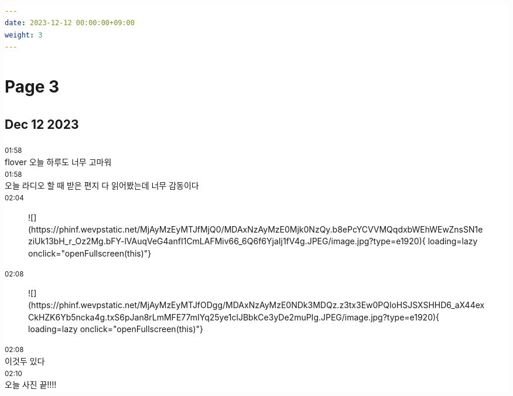 ```yaml
---
date: 2023-12-12 00:00:00+09:00
weight: 3
---
```


# Page 3

## Dec 12 2023

<div class="message" markdown="1">
<div class="message-date" markdown="1">
<small>01:58</small>
</div>
<div markdown="1">
flover 오늘 하루도 너무 고마워
</div>
</div>
<div class="message" markdown="1">
<div class="message-date" markdown="1">
<small>01:58</small>
</div>
<div markdown="1">
오늘 라디오 할 때 받은 편지 다 읽어봤는데 너무 감동이다
</div>
</div>
<div class="message" markdown="1">
<div class="message-date" markdown="1">
<small>02:04</small>
</div>
<div markdown="1">
<figure class="msg-media" markdown="1">
![](https://phinf.wevpstatic.net/MjAyMzEyMTJfMjQ0/MDAxNzAyMzE0Mjk0NzQy.b8ePcYCVVMQqdxbWEhWEwZnsSN1eziUk13bH_r_Oz2Mg.bFY-lVAuqVeG4anfI1CmLAFMiv66_6Q6f6YjaIj1fV4g.JPEG/image.jpg?type=e1920){ loading=lazy onclick="openFullscreen(this)"}
</figure>
</div>
</div>
<div class="message" markdown="1">
<div class="message-date" markdown="1">
<small>02:08</small>
</div>
<div markdown="1">
<figure class="msg-media" markdown="1">
![](https://phinf.wevpstatic.net/MjAyMzEyMTJfODgg/MDAxNzAyMzE0NDk3MDQz.z3tx3Ew0PQloHSJSXSHHD6_aX44exCkHZK6Yb5ncka4g.txS6pJan8rLmMFE77mIYq25ye1clJBbkCe3yDe2muPIg.JPEG/image.jpg?type=e1920){ loading=lazy onclick="openFullscreen(this)"}
</figure>
</div>
</div>
<div class="message" markdown="1">
<div class="message-date" markdown="1">
<small>02:08</small>
</div>
<div markdown="1">
이것두 있다
</div>
</div>
<div class="message" markdown="1">
<div class="message-date" markdown="1">
<small>02:10</small>
</div>
<div markdown="1">
오늘 사진 끝!!!!
